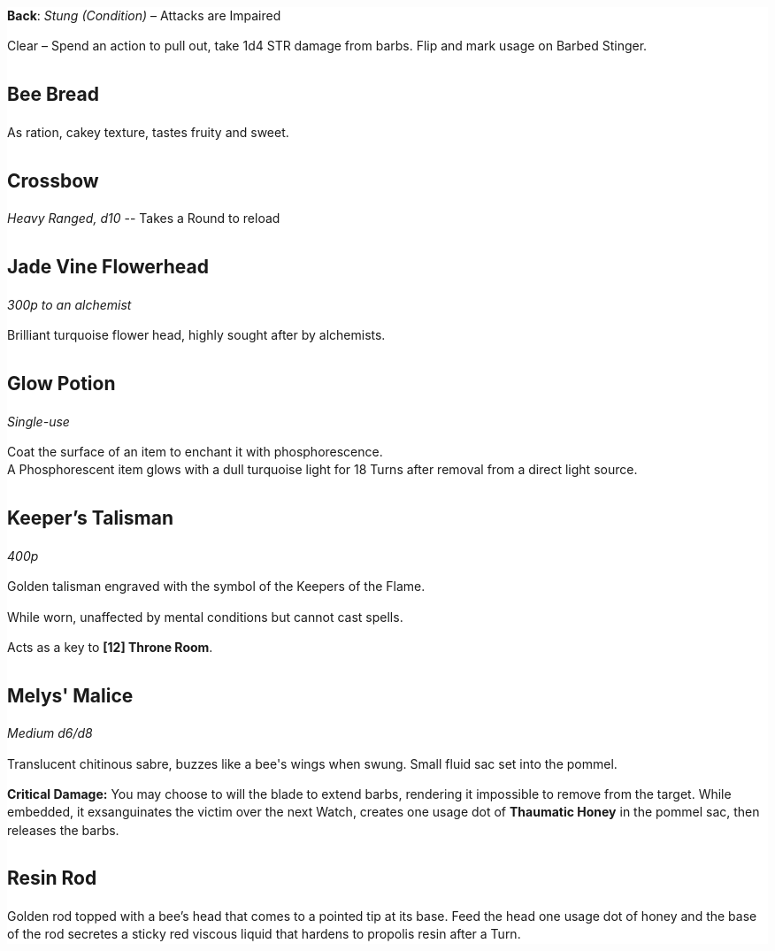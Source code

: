 **Back**: _Stung (Condition)_ – Attacks are Impaired

Clear – Spend an action to pull out, take 1d4 STR damage from barbs. Flip and mark usage on Barbed Stinger.

## Bee Bread

As ration, cakey texture, tastes fruity and sweet.

## Crossbow

_Heavy Ranged, d10_ -- Takes a Round to reload


## Jade Vine Flowerhead

_300p to an alchemist_

Brilliant turquoise flower head, highly sought after by alchemists.


## Glow Potion

_Single-use_

Coat the surface of an item to enchant it with phosphorescence.  \
A Phosphorescent item glows with a dull turquoise light for 18 Turns after removal from a direct light source.

## Keeper’s Talisman

_400p_

Golden talisman engraved with the symbol of the Keepers of the Flame.

While worn, unaffected by mental conditions but cannot cast spells. 

Acts as a key to **[12] Throne Room**.


## Melys' Malice

_Medium d6/d8_

Translucent chitinous sabre, buzzes like a bee's wings when swung. Small fluid sac set into the pommel.

**Critical Damage:** You may choose to will the blade to extend barbs, rendering it impossible to remove from the target. While embedded, it exsanguinates the victim over the next Watch, creates one usage dot of **Thaumatic Honey** in the pommel sac, then releases the barbs.

## Resin Rod

Golden rod topped with a bee’s head that comes to a pointed tip at its base. Feed the head one usage dot of honey and the base of the rod secretes a sticky red viscous liquid that hardens to propolis resin after a Turn.
